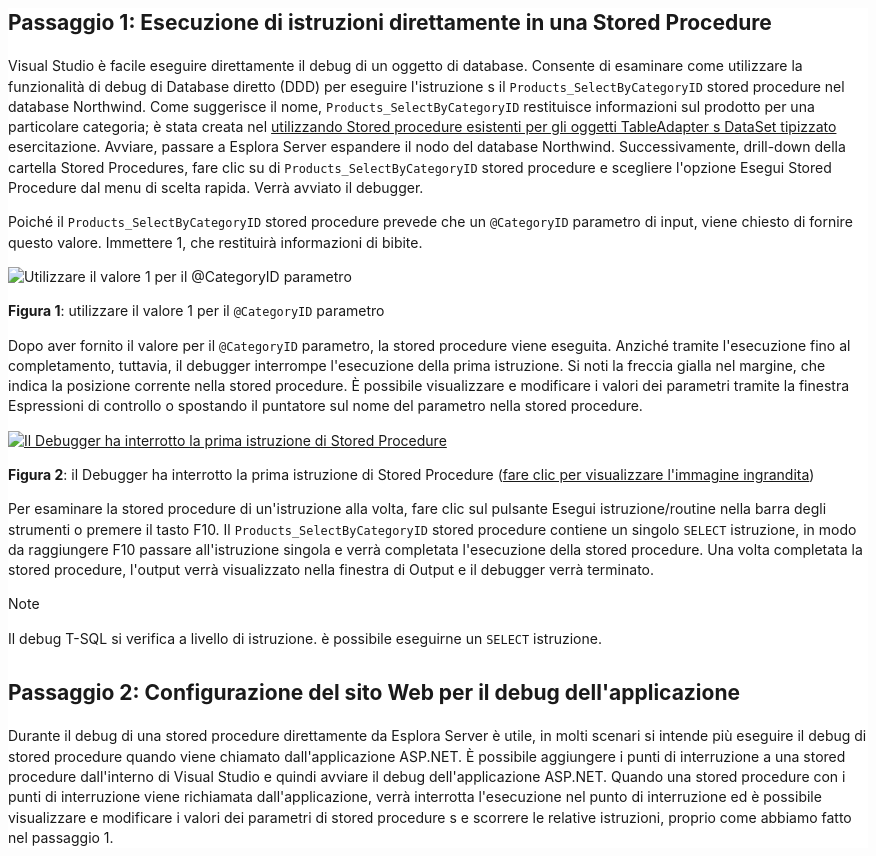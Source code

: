 ## <a name="step-1-directly-stepping-into-a-stored-procedure"></a>Passaggio 1: Esecuzione di istruzioni direttamente in una Stored Procedure

Visual Studio è facile eseguire direttamente il debug di un oggetto di database. Consente di esaminare come utilizzare la funzionalità di debug di Database diretto (DDD) per eseguire l'istruzione s il `Products_SelectByCategoryID` stored procedure nel database Northwind. Come suggerisce il nome, `Products_SelectByCategoryID` restituisce informazioni sul prodotto per una particolare categoria; è stata creata nel [utilizzando Stored procedure esistenti per gli oggetti TableAdapter s DataSet tipizzato](using-existing-stored-procedures-for-the-typed-dataset-s-tableadapters-vb.md) esercitazione. Avviare, passare a Esplora Server espandere il nodo del database Northwind. Successivamente, drill-down della cartella Stored Procedures, fare clic su di `Products_SelectByCategoryID` stored procedure e scegliere l'opzione Esegui Stored Procedure dal menu di scelta rapida. Verrà avviato il debugger.

Poiché il `Products_SelectByCategoryID` stored procedure prevede che un `@CategoryID` parametro di input, viene chiesto di fornire questo valore. Immettere 1, che restituirà informazioni di bibite.


![Utilizzare il valore 1 per il @CategoryID parametro](debugging-stored-procedures-vb/_static/image1.png)

**Figura 1**: utilizzare il valore 1 per il `@CategoryID` parametro


Dopo aver fornito il valore per il `@CategoryID` parametro, la stored procedure viene eseguita. Anziché tramite l'esecuzione fino al completamento, tuttavia, il debugger interrompe l'esecuzione della prima istruzione. Si noti la freccia gialla nel margine, che indica la posizione corrente nella stored procedure. È possibile visualizzare e modificare i valori dei parametri tramite la finestra Espressioni di controllo o spostando il puntatore sul nome del parametro nella stored procedure.


[![Il Debugger ha interrotto la prima istruzione di Stored Procedure](debugging-stored-procedures-vb/_static/image3.png)](debugging-stored-procedures-vb/_static/image2.png)

**Figura 2**: il Debugger ha interrotto la prima istruzione di Stored Procedure ([fare clic per visualizzare l'immagine ingrandita](debugging-stored-procedures-vb/_static/image4.png))


Per esaminare la stored procedure di un'istruzione alla volta, fare clic sul pulsante Esegui istruzione/routine nella barra degli strumenti o premere il tasto F10. Il `Products_SelectByCategoryID` stored procedure contiene un singolo `SELECT` istruzione, in modo da raggiungere F10 passare all'istruzione singola e verrà completata l'esecuzione della stored procedure. Una volta completata la stored procedure, l'output verrà visualizzato nella finestra di Output e il debugger verrà terminato.

> [!NOTE]
> Il debug T-SQL si verifica a livello di istruzione. è possibile eseguirne un `SELECT` istruzione.


## <a name="step-2-configuring-the-website-for-application-debugging"></a>Passaggio 2: Configurazione del sito Web per il debug dell'applicazione

Durante il debug di una stored procedure direttamente da Esplora Server è utile, in molti scenari si intende più eseguire il debug di stored procedure quando viene chiamato dall'applicazione ASP.NET. È possibile aggiungere i punti di interruzione a una stored procedure dall'interno di Visual Studio e quindi avviare il debug dell'applicazione ASP.NET. Quando una stored procedure con i punti di interruzione viene richiamata dall'applicazione, verrà interrotta l'esecuzione nel punto di interruzione ed è possibile visualizzare e modificare i valori dei parametri di stored procedure s e scorrere le relative istruzioni, proprio come abbiamo fatto nel passaggio 1.
